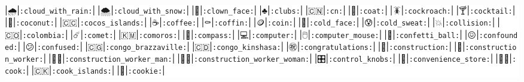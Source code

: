 |:cloud_with_rain:|`:cloud_with_rain:`|
|:cloud_with_snow:|`:cloud_with_snow:`|
|:clown_face:|`:clown_face:`|
|:clubs:|`:clubs:`|
|:cn:|`:cn:`|
|:coat:|`:coat:`|
|:cockroach:|`:cockroach:`|
|:cocktail:|`:cocktail:`|
|:coconut:|`:coconut:`|
|:cocos_islands:|`:cocos_islands:`|
|:coffee:|`:coffee:`|
|:coffin:|`:coffin:`|
|:coin:|`:coin:`|
|:cold_face:|`:cold_face:`|
|:cold_sweat:|`:cold_sweat:`|
|:collision:|`:collision:`|
|:colombia:|`:colombia:`|
|:comet:|`:comet:`|
|:comoros:|`:comoros:`|
|:compass:|`:compass:`|
|:computer:|`:computer:`|
|:computer_mouse:|`:computer_mouse:`|
|:confetti_ball:|`:confetti_ball:`|
|:confounded:|`:confounded:`|
|:confused:|`:confused:`|
|:congo_brazzaville:|`:congo_brazzaville:`|
|:congo_kinshasa:|`:congo_kinshasa:`|
|:congratulations:|`:congratulations:`|
|:construction:|`:construction:`|
|:construction_worker:|`:construction_worker:`|
|:construction_worker_man:|`:construction_worker_man:`|
|:construction_worker_woman:|`:construction_worker_woman:`|
|:control_knobs:|`:control_knobs:`|
|:convenience_store:|`:convenience_store:`|
|:cook:|`:cook:`|
|:cook_islands:|`:cook_islands:`|
|:cookie:|`:cookie:`|